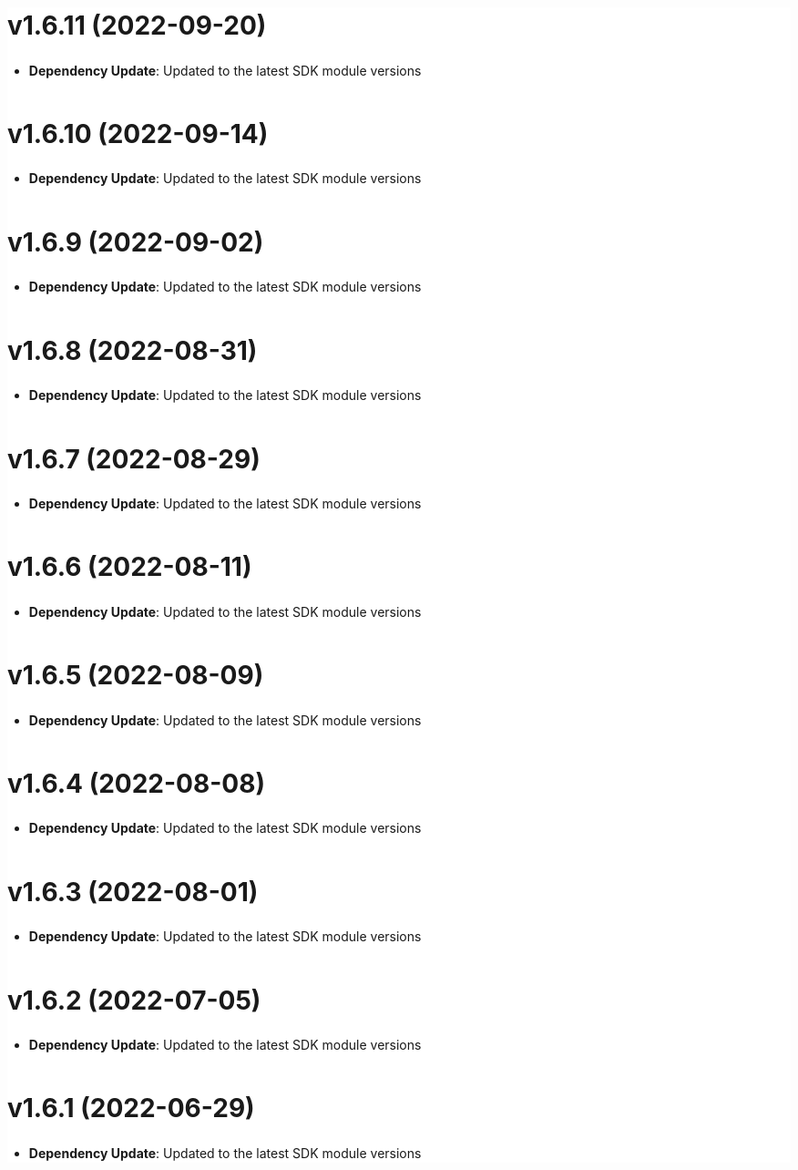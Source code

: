 # v1.6.11 (2022-09-20)

* **Dependency Update**: Updated to the latest SDK module versions

# v1.6.10 (2022-09-14)

* **Dependency Update**: Updated to the latest SDK module versions

# v1.6.9 (2022-09-02)

* **Dependency Update**: Updated to the latest SDK module versions

# v1.6.8 (2022-08-31)

* **Dependency Update**: Updated to the latest SDK module versions

# v1.6.7 (2022-08-29)

* **Dependency Update**: Updated to the latest SDK module versions

# v1.6.6 (2022-08-11)

* **Dependency Update**: Updated to the latest SDK module versions

# v1.6.5 (2022-08-09)

* **Dependency Update**: Updated to the latest SDK module versions

# v1.6.4 (2022-08-08)

* **Dependency Update**: Updated to the latest SDK module versions

# v1.6.3 (2022-08-01)

* **Dependency Update**: Updated to the latest SDK module versions

# v1.6.2 (2022-07-05)

* **Dependency Update**: Updated to the latest SDK module versions

# v1.6.1 (2022-06-29)

* **Dependency Update**: Updated to the latest SDK module versions
